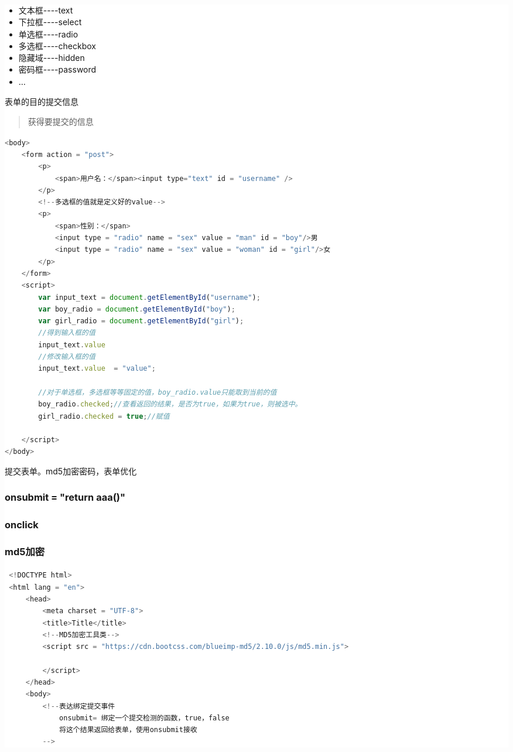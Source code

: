 - 文本框----text
- 下拉框----select
- 单选框----radio
- 多选框----checkbox
- 隐藏域----hidden
- 密码框----password
- …

表单的目的提交信息

> 获得要提交的信息

```JavaScript
<body>
    <form action = "post">
        <p>
            <span>用户名：</span><input type="text" id = "username" />
        </p>
        <!--多选框的值就是定义好的value-->
        <p>
            <span>性别：</span>
            <input type = "radio" name = "sex" value = "man" id = "boy"/>男
           	<input type = "radio" name = "sex" value = "woman" id = "girl"/>女
        </p>
    </form>
    <script>
    	var input_text = document.getElementById("username");
        var boy_radio = document.getElementById("boy");
        var girl_radio = document.getElementById("girl");
        //得到输入框的值
        input_text.value 
        //修改输入框的值
        input_text.value  = "value";
        
        //对于单选框，多选框等等固定的值，boy_radio.value只能取到当前的值
        boy_radio.checked;//查看返回的结果，是否为true，如果为true，则被选中。
        girl_radio.checked = true;//赋值
        
    </script>
</body>
```

提交表单。md5加密密码，表单优化

### onsubmit = "return aaa()"

### onclick

### md5加密

```JavaScript
 <!DOCTYPE html>
 <html lang = "en">
     <head>
         <meta charset = "UTF-8">
         <title>Title</title>
         <!--MD5加密工具类-->
         <script src = "https://cdn.bootcss.com/blueimp-md5/2.10.0/js/md5.min.js">
             
         </script>
     </head>
     <body>
         <!--表达绑定提交事件
             οnsubmit= 绑定一个提交检测的函数，true，false
             将这个结果返回给表单，使用onsubmit接收
         -->
```